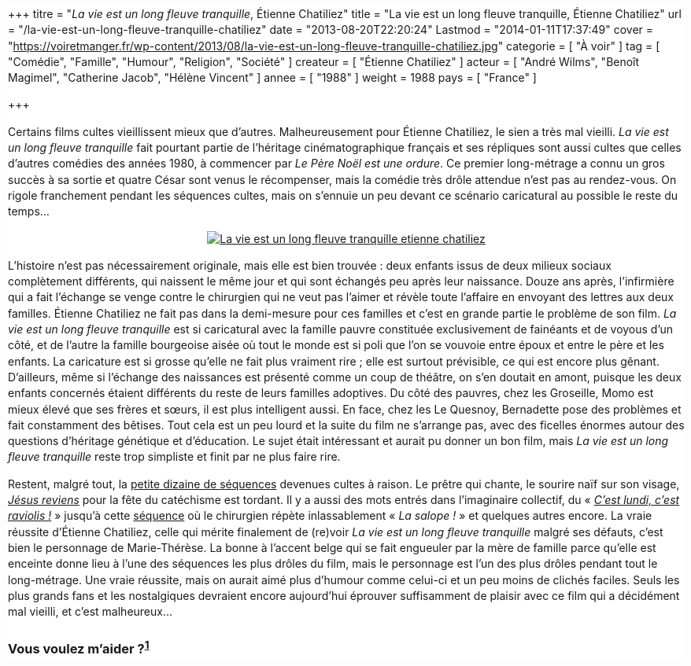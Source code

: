 +++
titre = "<em>La vie est un long fleuve tranquille</em>, Étienne Chatiliez"
title = "La vie est un long fleuve tranquille, Étienne Chatiliez"
url = "/la-vie-est-un-long-fleuve-tranquille-chatiliez"
date = "2013-08-20T22:20:24"
Lastmod = "2014-01-11T17:37:49"
cover = "https://voiretmanger.fr/wp-content/2013/08/la-vie-est-un-long-fleuve-tranquille-chatiliez.jpg"
categorie = [ "À voir" ]
tag = [ "Comédie", "Famille", "Humour", "Religion", "Société" ]
createur = [ "Étienne Chatiliez" ]
acteur = [ "André Wilms", "Benoît Magimel", "Catherine Jacob", "Hélène Vincent" ]
annee = [ "1988" ]
weight = 1988
pays = [ "France" ]

+++

<p>Certains films cultes vieillissent mieux que d’autres. Malheureusement pour Étienne Chatiliez, le sien a très mal vieilli. <em>La vie est un long fleuve tranquille</em> fait pourtant partie de l’héritage cinématographique français et ses répliques sont aussi cultes que celles d’autres comédies des années 1980, à commencer par <em>Le Père Noël est une ordure</em>. Ce premier long-métrage a connu un gros succès à sa sortie et quatre César sont venus le récompenser, mais la comédie très drôle attendue n’est pas au rendez-vous. On rigole franchement pendant les séquences cultes, mais on s’ennuie un peu devant ce scénario caricatural au possible le reste du temps…</p>
<div style="text-align: center;"><a href="http://www.allocine.fr/film/fichefilm_gen_cfilm=3130.html"><img class="aligncenter" title="la-vie-est-un-long-fleuve-tranquille-etienne-chatiliez.jpg" alt="La vie est un long fleuve tranquille etienne chatiliez" src="https://voiretmanger.fr/wp-content/2013/08/la-vie-est-un-long-fleuve-tranquille-etienne-chatiliez.jpg" width="100%" /></a></div>
<p>L’histoire n’est pas nécessairement originale, mais elle est bien trouvée : deux enfants issus de deux milieux sociaux complètement différents, qui naissent le même jour et qui sont échangés peu après leur naissance. Douze ans après, l’infirmière qui a fait l’échange se venge contre le chirurgien qui ne veut pas l’aimer et révèle toute l’affaire en envoyant des lettres aux deux familles. Étienne Chatiliez ne fait pas dans la demi-mesure pour ces familles et c’est en grande partie le problème de son film. <em>La vie est un long fleuve tranquille</em> est si caricatural avec la famille pauvre constituée exclusivement de fainéants et de voyous d’un côté, et de l’autre la famille bourgeoise aisée où tout le monde est si poli que l’on se vouvoie entre époux et entre le père et les enfants. La caricature est si grosse qu’elle ne fait plus vraiment rire ; elle est surtout prévisible, ce qui est encore plus gênant. D’ailleurs, même si l’échange des naissances est présenté comme un coup de théâtre, on s’en doutait en amont, puisque les deux enfants concernés étaient différents du reste de leurs familles adoptives. Du côté des pauvres, chez les Groseille, Momo est mieux élevé que ses frères et sœurs, il est plus intelligent aussi. En face, chez les Le Quesnoy, Bernadette pose des problèmes et fait constamment des bêtises. Tout cela est un peu lourd et la suite du film ne s’arrange pas, avec des ficelles énormes autour des questions d’héritage génétique et d’éducation. Le sujet était intéressant et aurait pu donner un bon film, mais <em>La vie est un long fleuve tranquille</em> reste trop simpliste et finit par ne plus faire rire.</p>
<p>Restent, malgré tout, la <a href="http://www.cultcut.com/movies/la-vie-est-un-long-fleuve-tranquille/">petite dizaine de séquences</a> devenues cultes à raison. Le prêtre qui chante, le sourire naïf sur son visage, <a href="http://youtu.be/9XOQC--udY4"><em>Jésus reviens</em></a> pour la fête du catéchisme est tordant. Il y a aussi des mots entrés dans l’imaginaire collectif, du « <a href="http://www.cultcut.com/movies/la-vie-est-un-long-fleuve-tranquille/#!/random/1/cuts/cest-lundi/"><em>C’est lundi, c’est raviolis !</em></a> » jusqu’à cette <a href="http://www.cultcut.com/movies/la-vie-est-un-long-fleuve-tranquille/#!/random/1/cuts/la-salope/">séquence</a> où le chirurgien répète inlassablement « <em>La salope !</em> » et quelques autres encore. La vraie réussite d’Étienne Chatiliez, celle qui mérite finalement de (re)voir <em>La vie est un long fleuve tranquille</em> malgré ses défauts, c’est bien le personnage de Marie-Thérèse. La bonne à l’accent belge qui se fait engueuler par la mère de famille parce qu’elle est enceinte donne lieu à l’une des séquences les plus drôles du film, mais le personnage est l’un des plus drôles pendant tout le long-métrage. Une vraie réussite, mais on aurait aimé plus d’humour comme celui-ci et un peu moins de clichés faciles. Seuls les plus grands fans et les nostalgiques devraient encore aujourd’hui éprouver suffisamment de plaisir avec ce film qui a décidément mal vieilli, et c’est malheureux…</p>
<div class="video-container"><iframe class="aligncenter" src="//www.youtube.com/embed/E7XV6z_0RPA" frameborder="0" allowfullscreen></iframe></div>
<div class="amazon">
<h3>Vous voulez m&rsquo;aider ?<sup><a href="#footnote_0_10130" id="identifier_0_10130" class="footnote-link footnote-identifier-link" title="&Agrave; propos de la publicit&eacute;&hellip;">1</a></sup></h3>